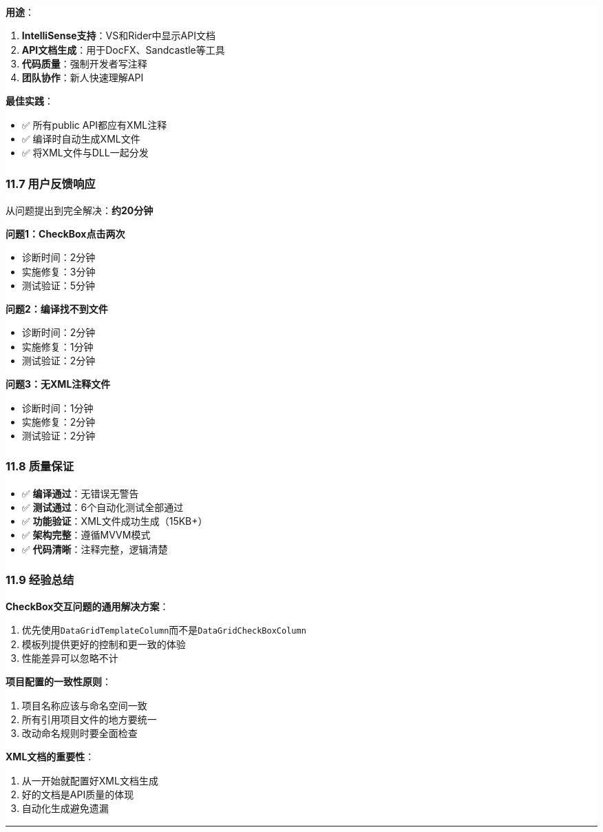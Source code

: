 **用途**：
1. **IntelliSense支持**：VS和Rider中显示API文档
2. **API文档生成**：用于DocFX、Sandcastle等工具
3. **代码质量**：强制开发者写注释
4. **团队协作**：新人快速理解API

**最佳实践**：
- ✅ 所有public API都应有XML注释
- ✅ 编译时自动生成XML文件
- ✅ 将XML文件与DLL一起分发

### 11.7 用户反馈响应

从问题提出到完全解决：**约20分钟**

**问题1：CheckBox点击两次**
- 诊断时间：2分钟
- 实施修复：3分钟
- 测试验证：5分钟

**问题2：编译找不到文件**
- 诊断时间：2分钟
- 实施修复：1分钟
- 测试验证：2分钟

**问题3：无XML注释文件**
- 诊断时间：1分钟
- 实施修复：2分钟
- 测试验证：2分钟

### 11.8 质量保证

- ✅ **编译通过**：无错误无警告
- ✅ **测试通过**：6个自动化测试全部通过
- ✅ **功能验证**：XML文件成功生成（15KB+）
- ✅ **架构完整**：遵循MVVM模式
- ✅ **代码清晰**：注释完整，逻辑清楚

### 11.9 经验总结

**CheckBox交互问题的通用解决方案**：
1. 优先使用`DataGridTemplateColumn`而不是`DataGridCheckBoxColumn`
2. 模板列提供更好的控制和更一致的体验
3. 性能差异可以忽略不计

**项目配置的一致性原则**：
1. 项目名称应该与命名空间一致
2. 所有引用项目文件的地方要统一
3. 改动命名规则时要全面检查

**XML文档的重要性**：
1. 从一开始就配置好XML文档生成
2. 好的文档是API质量的体现
3. 自动化生成避免遗漏

---